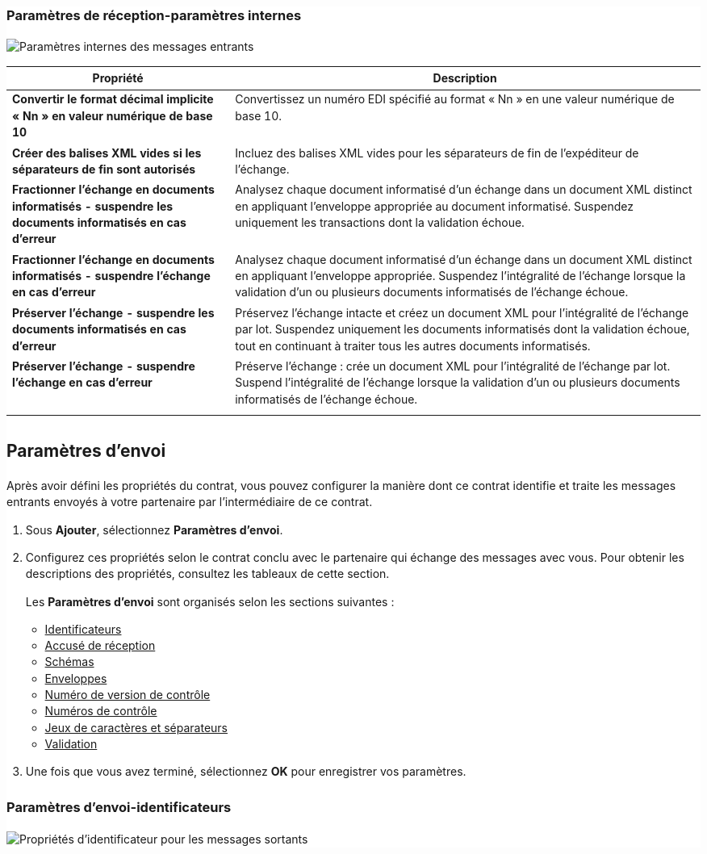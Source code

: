 <a name="inbound-internal-settings"></a>

### <a name="receive-settings---internal-settings"></a>Paramètres de réception-paramètres internes

![Paramètres internes des messages entrants](./media/logic-apps-enterprise-integration-x12/x12-receive-settings-internal-settings.png)

| Propriété | Description |
|----------|-------------|
| **Convertir le format décimal implicite « Nn » en valeur numérique de base 10** | Convertissez un numéro EDI spécifié au format « Nn » en une valeur numérique de base 10. |
| **Créer des balises XML vides si les séparateurs de fin sont autorisés** | Incluez des balises XML vides pour les séparateurs de fin de l’expéditeur de l’échange. |
| **Fractionner l’échange en documents informatisés - suspendre les documents informatisés en cas d’erreur** | Analysez chaque document informatisé d’un échange dans un document XML distinct en appliquant l’enveloppe appropriée au document informatisé. Suspendez uniquement les transactions dont la validation échoue. |
| **Fractionner l’échange en documents informatisés - suspendre l’échange en cas d’erreur** | Analysez chaque document informatisé d’un échange dans un document XML distinct en appliquant l’enveloppe appropriée. Suspendez l’intégralité de l’échange lorsque la validation d’un ou plusieurs documents informatisés de l’échange échoue. |
| **Préserver l’échange - suspendre les documents informatisés en cas d’erreur** | Préservez l’échange intacte et créez un document XML pour l’intégralité de l’échange par lot. Suspendez uniquement les documents informatisés dont la validation échoue, tout en continuant à traiter tous les autres documents informatisés. |
| **Préserver l’échange - suspendre l’échange en cas d’erreur** |Préserve l’échange : crée un document XML pour l’intégralité de l’échange par lot. Suspend l’intégralité de l’échange lorsque la validation d’un ou plusieurs documents informatisés de l’échange échoue. |
|||

<a name="send-settings"></a>

## <a name="send-settings"></a>Paramètres d’envoi

Après avoir défini les propriétés du contrat, vous pouvez configurer la manière dont ce contrat identifie et traite les messages entrants envoyés à votre partenaire par l’intermédiaire de ce contrat.

1. Sous **Ajouter**, sélectionnez **Paramètres d’envoi**.

1. Configurez ces propriétés selon le contrat conclu avec le partenaire qui échange des messages avec vous. Pour obtenir les descriptions des propriétés, consultez les tableaux de cette section.

   Les **Paramètres d’envoi** sont organisés selon les sections suivantes :

   * [Identificateurs](#outbound-identifiers)
   * [Accusé de réception](#outbound-acknowledgement)
   * [Schémas](#outbound-schemas)
   * [Enveloppes](#outbound-envelopes)
   * [Numéro de version de contrôle](#outbound-control-version-number)
   * [Numéros de contrôle](#outbound-control-numbers)
   * [Jeux de caractères et séparateurs](#outbound-character-sets-separators)
   * [Validation](#outbound-validation)

1. Une fois que vous avez terminé, sélectionnez **OK** pour enregistrer vos paramètres.

<a name="outbound-identifiers"></a>

### <a name="send-settings---identifiers"></a>Paramètres d’envoi-identificateurs

![Propriétés d’identificateur pour les messages sortants](./media/logic-apps-enterprise-integration-x12/x12-send-settings-identifiers.png)
